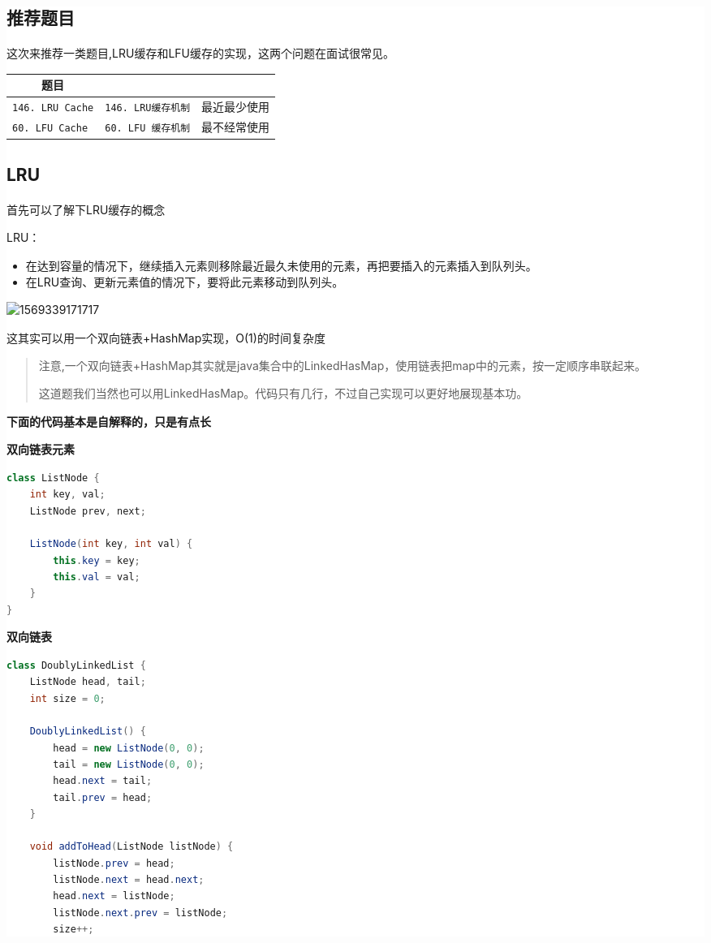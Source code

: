 ## 推荐题目



这次来推荐一类题目,LRU缓存和LFU缓存的实现，这两个问题在面试很常见。

| 题目             |                    |              |
| ---------------- | ------------------ | ------------ |
| `146. LRU Cache` | `146. LRU缓存机制` | 最近最少使用 |
| `60. LFU Cache`  | `60. LFU 缓存机制` | 最不经常使用 |



## LRU

首先可以了解下LRU缓存的概念

LRU：

- 在达到容量的情况下，继续插入元素则移除最近最久未使用的元素，再把要插入的元素插入到队列头。
- 在LRU查询、更新元素值的情况下，要将此元素移动到队列头。



![1569339171717](assets/第九期推荐题目-LRU-LFU/1569339171717.png)

这其实可以用一个双向链表+HashMap实现，O(1)的时间复杂度

> 注意,一个双向链表+HashMap其实就是java集合中的LinkedHasMap，使用链表把map中的元素，按一定顺序串联起来。
>
> 这道题我们当然也可以用LinkedHasMap。代码只有几行，不过自己实现可以更好地展现基本功。



**下面的代码基本是自解释的，只是有点长**

**双向链表元素**

```java
class ListNode {
    int key, val;
    ListNode prev, next;

    ListNode(int key, int val) {
        this.key = key;
        this.val = val;
    }
}
```

**双向链表**

```java
class DoublyLinkedList {
    ListNode head, tail;
    int size = 0;

    DoublyLinkedList() {
        head = new ListNode(0, 0);
        tail = new ListNode(0, 0);
        head.next = tail;
        tail.prev = head;
    }

    void addToHead(ListNode listNode) {
        listNode.prev = head;
        listNode.next = head.next;
        head.next = listNode;
        listNode.next.prev = listNode;
        size++;
```